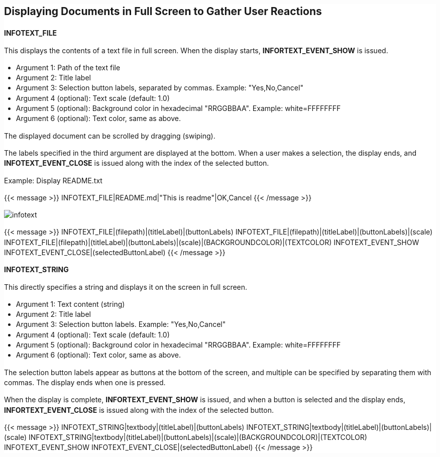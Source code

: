 ## Displaying Documents in Full Screen to Gather User Reactions

**INFOTEXT_FILE**

This displays the contents of a text file in full screen. When the display starts, **INFORTEXT_EVENT_SHOW** is issued.

- Argument 1: Path of the text file
- Argument 2: Title label
- Argument 3: Selection button labels, separated by commas. Example: "Yes,No,Cancel"
- Argument 4 (optional): Text scale (default: 1.0)
- Argument 5 (optional): Background color in hexadecimal "RRGGBBAA". Example: white=FFFFFFFF
- Argument 6 (optional): Text color, same as above.

The displayed document can be scrolled by dragging (swiping).

The labels specified in the third argument are displayed at the bottom. When a user makes a selection, the display ends, and **INFOTEXT_EVENT_CLOSE** is issued along with the index of the selected button.

Example: Display README.txt

{{< message >}}
INFOTEXT_FILE|README.md|"This is readme"|OK,Cancel
{{< /message >}}

![infotext](/images/infotext.png)

{{< message >}}
INFOTEXT_FILE|(filepath)|(titleLabel)|(buttonLabels)
INFOTEXT_FILE|(filepath)|(titleLabel)|(buttonLabels)|(scale)
INFOTEXT_FILE|(filepath)|(titleLabel)|(buttonLabels)|(scale)|(BACKGROUNDCOLOR)|(TEXTCOLOR)
INFOTEXT_EVENT_SHOW
INFOTEXT_EVENT_CLOSE|(selectedButtonLabel)
{{< /message >}}


**INFOTEXT_STRING**

This directly specifies a string and displays it on the screen in full screen.

- Argument 1: Text content (string)
- Argument 2: Title label
- Argument 3: Selection button labels. Example: "Yes,No,Cancel"
- Argument 4 (optional): Text scale (default: 1.0)
- Argument 5 (optional): Background color in hexadecimal "RRGGBBAA". Example: white=FFFFFFFF
- Argument 6 (optional): Text color, same as above.

The selection button labels appear as buttons at the bottom of the screen, and multiple can be specified by separating them with commas. The display ends when one is pressed.

When the display is complete, **INFORTEXT_EVENT_SHOW** is issued, and when a button is selected and the display ends, **INFORTEXT_EVENT_CLOSE** is issued along with the index of the selected button.

{{< message >}}
INFOTEXT_STRING|textbody|(titleLabel)|(buttonLabels)
INFOTEXT_STRING|textbody|(titleLabel)|(buttonLabels)|(scale)
INFOTEXT_STRING|textbody|(titleLabel)|(buttonLabels)|(scale)|(BACKGROUNDCOLOR)|(TEXTCOLOR)
INFOTEXT_EVENT_SHOW
INFOTEXT_EVENT_CLOSE|(selectedButtonLabel)
{{< /message >}}
